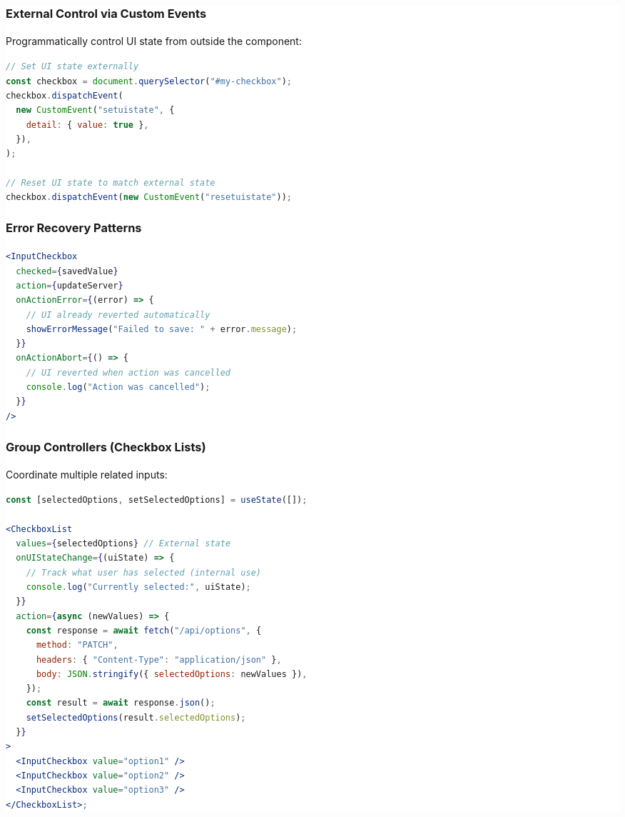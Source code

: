 ### External Control via Custom Events

Programmatically control UI state from outside the component:

```jsx
// Set UI state externally
const checkbox = document.querySelector("#my-checkbox");
checkbox.dispatchEvent(
  new CustomEvent("setuistate", {
    detail: { value: true },
  }),
);

// Reset UI state to match external state
checkbox.dispatchEvent(new CustomEvent("resetuistate"));
```

### Error Recovery Patterns

```jsx
<InputCheckbox
  checked={savedValue}
  action={updateServer}
  onActionError={(error) => {
    // UI already reverted automatically
    showErrorMessage("Failed to save: " + error.message);
  }}
  onActionAbort={() => {
    // UI reverted when action was cancelled
    console.log("Action was cancelled");
  }}
/>
```

### Group Controllers (Checkbox Lists)

Coordinate multiple related inputs:

```jsx
const [selectedOptions, setSelectedOptions] = useState([]);

<CheckboxList
  values={selectedOptions} // External state
  onUIStateChange={(uiState) => {
    // Track what user has selected (internal use)
    console.log("Currently selected:", uiState);
  }}
  action={async (newValues) => {
    const response = await fetch("/api/options", {
      method: "PATCH",
      headers: { "Content-Type": "application/json" },
      body: JSON.stringify({ selectedOptions: newValues }),
    });
    const result = await response.json();
    setSelectedOptions(result.selectedOptions);
  }}
>
  <InputCheckbox value="option1" />
  <InputCheckbox value="option2" />
  <InputCheckbox value="option3" />
</CheckboxList>;
```
